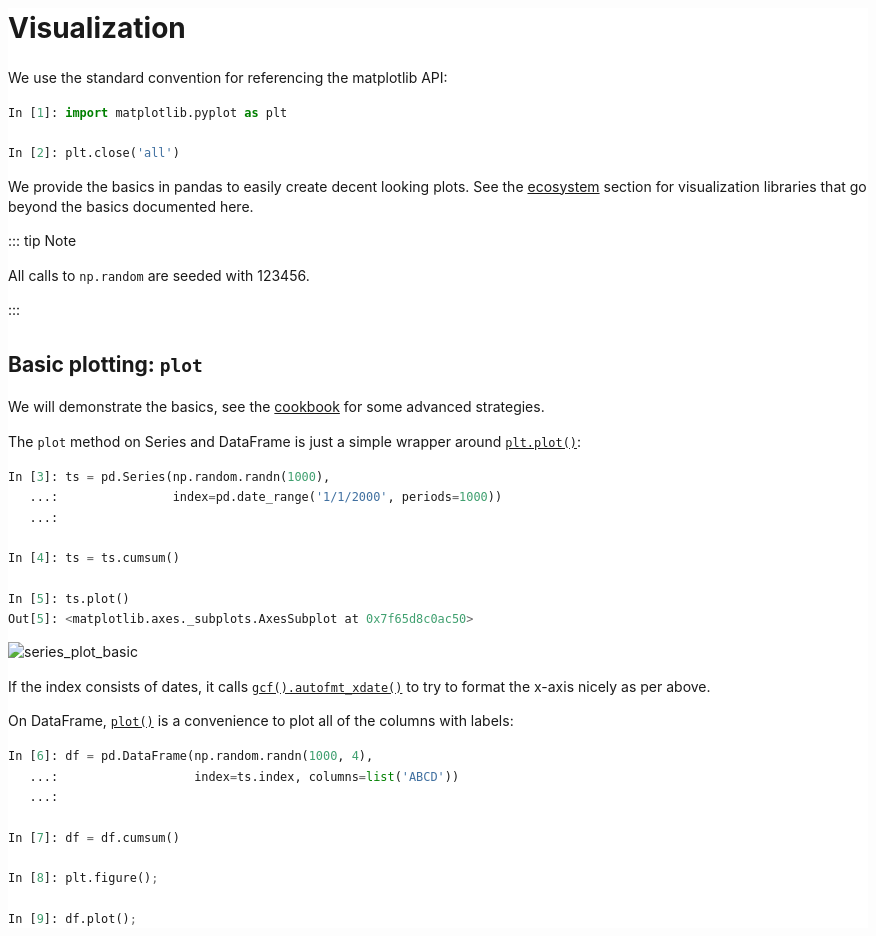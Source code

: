 # Visualization

We use the standard convention for referencing the matplotlib API:

``` python
In [1]: import matplotlib.pyplot as plt

In [2]: plt.close('all')
```

We provide the basics in pandas to easily create decent looking plots.
See the [ecosystem](https://pandas.pydata.org/pandas-docs/stable/ecosystem.html#ecosystem-visualization) section for visualization
libraries that go beyond the basics documented here.

::: tip Note

All calls to ``np.random`` are seeded with 123456.

:::

## Basic plotting: ``plot``

We will demonstrate the basics, see the [cookbook](cookbook.html#cookbook-plotting) for
some advanced strategies.

The ``plot`` method on Series and DataFrame is just a simple wrapper around
[``plt.plot()``](https://matplotlib.org/api/_as_gen/matplotlib.axes.Axes.plot.html#matplotlib.axes.Axes.plot):

``` python
In [3]: ts = pd.Series(np.random.randn(1000),
   ...:                index=pd.date_range('1/1/2000', periods=1000))
   ...: 

In [4]: ts = ts.cumsum()

In [5]: ts.plot()
Out[5]: <matplotlib.axes._subplots.AxesSubplot at 0x7f65d8c0ac50>
```

![series_plot_basic](https://static.pypandas.thto.net/public/static/images/series_plot_basic.png)

If the index consists of dates, it calls [``gcf().autofmt_xdate()``](https://matplotlib.org/api/_as_gen/matplotlib.figure.Figure.html#matplotlib.figure.Figure.autofmt_xdate)
to try to format the x-axis nicely as per above.

On DataFrame, [``plot()``](https://pandas.pydata.org/pandas-docs/stable/reference/api/pandas.DataFrame.plot.html#pandas.DataFrame.plot) is a convenience to plot all of the columns with labels:

``` python
In [6]: df = pd.DataFrame(np.random.randn(1000, 4),
   ...:                   index=ts.index, columns=list('ABCD'))
   ...: 

In [7]: df = df.cumsum()

In [8]: plt.figure();

In [9]: df.plot();
```
